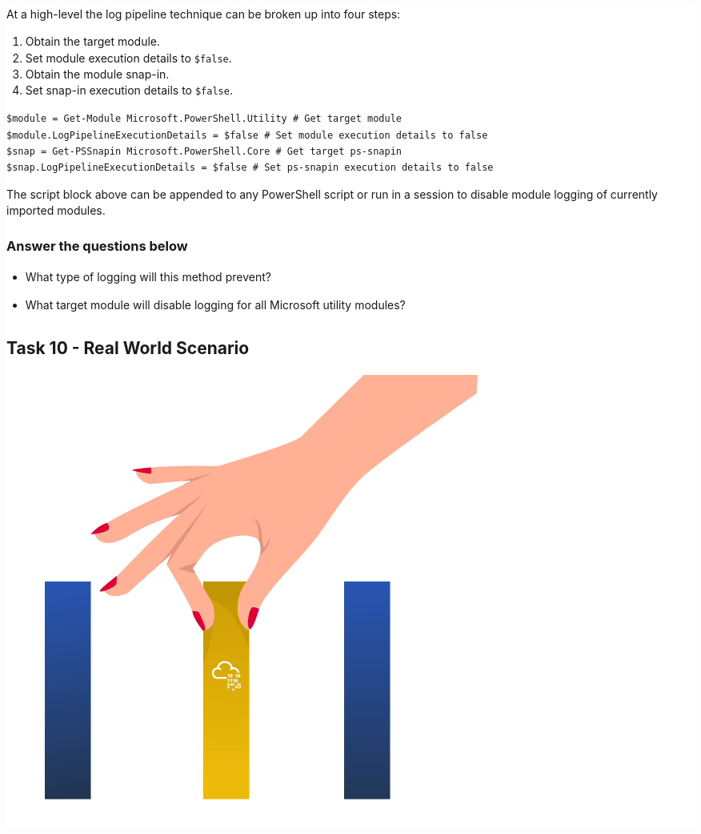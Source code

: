 At a high-level the log pipeline technique can be broken up into four steps:

1. Obtain the target module.
2. Set module execution details to `$false`.
3. Obtain the module snap-in.
4. Set snap-in execution details to `$false`.

```
$module = Get-Module Microsoft.PowerShell.Utility # Get target module
$module.LogPipelineExecutionDetails = $false # Set module execution details to false
$snap = Get-PSSnapin Microsoft.PowerShell.Core # Get target ps-snapin
$snap.LogPipelineExecutionDetails = $false # Set ps-snapin execution details to false
```

The script block above can be appended to any PowerShell script or run in a session to disable module logging of currently imported modules.

### Answer the questions below

* What type of logging will this method prevent?

* What target module will disable logging for all Microsoft utility modules?

## Task 10 - Real World Scenario

![task10-logo.png](./images/task10-logo.png)
